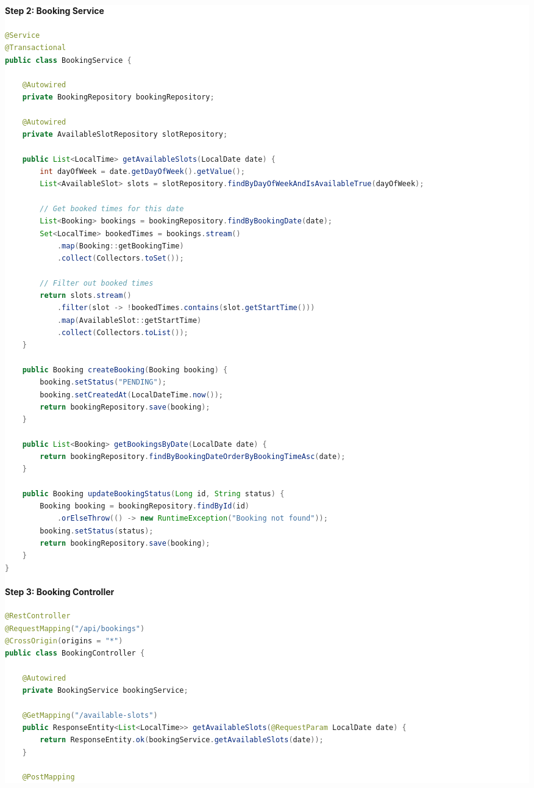 #### Step 2: Booking Service
```java
@Service
@Transactional
public class BookingService {
    
    @Autowired
    private BookingRepository bookingRepository;
    
    @Autowired
    private AvailableSlotRepository slotRepository;
    
    public List<LocalTime> getAvailableSlots(LocalDate date) {
        int dayOfWeek = date.getDayOfWeek().getValue();
        List<AvailableSlot> slots = slotRepository.findByDayOfWeekAndIsAvailableTrue(dayOfWeek);
        
        // Get booked times for this date
        List<Booking> bookings = bookingRepository.findByBookingDate(date);
        Set<LocalTime> bookedTimes = bookings.stream()
            .map(Booking::getBookingTime)
            .collect(Collectors.toSet());
        
        // Filter out booked times
        return slots.stream()
            .filter(slot -> !bookedTimes.contains(slot.getStartTime()))
            .map(AvailableSlot::getStartTime)
            .collect(Collectors.toList());
    }
    
    public Booking createBooking(Booking booking) {
        booking.setStatus("PENDING");
        booking.setCreatedAt(LocalDateTime.now());
        return bookingRepository.save(booking);
    }
    
    public List<Booking> getBookingsByDate(LocalDate date) {
        return bookingRepository.findByBookingDateOrderByBookingTimeAsc(date);
    }
    
    public Booking updateBookingStatus(Long id, String status) {
        Booking booking = bookingRepository.findById(id)
            .orElseThrow(() -> new RuntimeException("Booking not found"));
        booking.setStatus(status);
        return bookingRepository.save(booking);
    }
}
```

#### Step 3: Booking Controller
```java
@RestController
@RequestMapping("/api/bookings")
@CrossOrigin(origins = "*")
public class BookingController {
    
    @Autowired
    private BookingService bookingService;
    
    @GetMapping("/available-slots")
    public ResponseEntity<List<LocalTime>> getAvailableSlots(@RequestParam LocalDate date) {
        return ResponseEntity.ok(bookingService.getAvailableSlots(date));
    }
    
    @PostMapping
```
